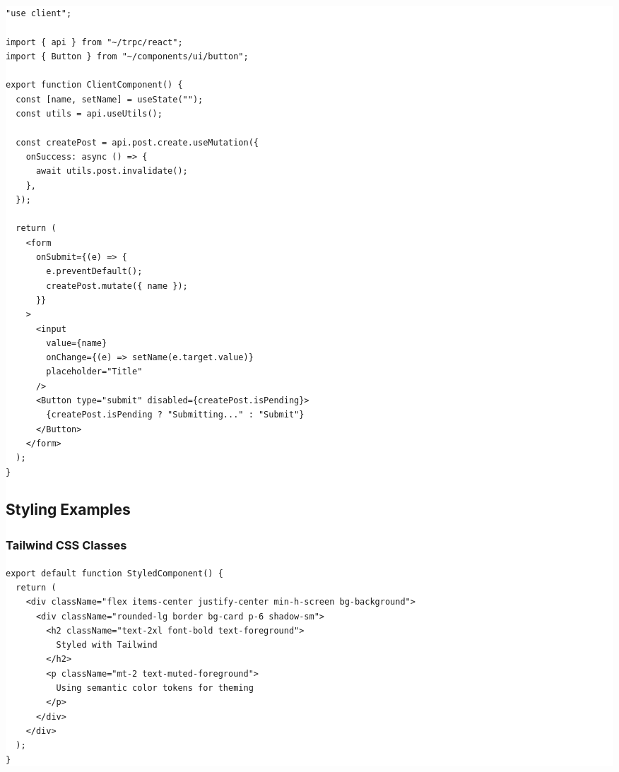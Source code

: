 ```tsx
"use client";

import { api } from "~/trpc/react";
import { Button } from "~/components/ui/button";

export function ClientComponent() {
  const [name, setName] = useState("");
  const utils = api.useUtils();

  const createPost = api.post.create.useMutation({
    onSuccess: async () => {
      await utils.post.invalidate();
    },
  });

  return (
    <form
      onSubmit={(e) => {
        e.preventDefault();
        createPost.mutate({ name });
      }}
    >
      <input
        value={name}
        onChange={(e) => setName(e.target.value)}
        placeholder="Title"
      />
      <Button type="submit" disabled={createPost.isPending}>
        {createPost.isPending ? "Submitting..." : "Submit"}
      </Button>
    </form>
  );
}
```

## Styling Examples

### Tailwind CSS Classes

```tsx
export default function StyledComponent() {
  return (
    <div className="flex items-center justify-center min-h-screen bg-background">
      <div className="rounded-lg border bg-card p-6 shadow-sm">
        <h2 className="text-2xl font-bold text-foreground">
          Styled with Tailwind
        </h2>
        <p className="mt-2 text-muted-foreground">
          Using semantic color tokens for theming
        </p>
      </div>
    </div>
  );
}
```
